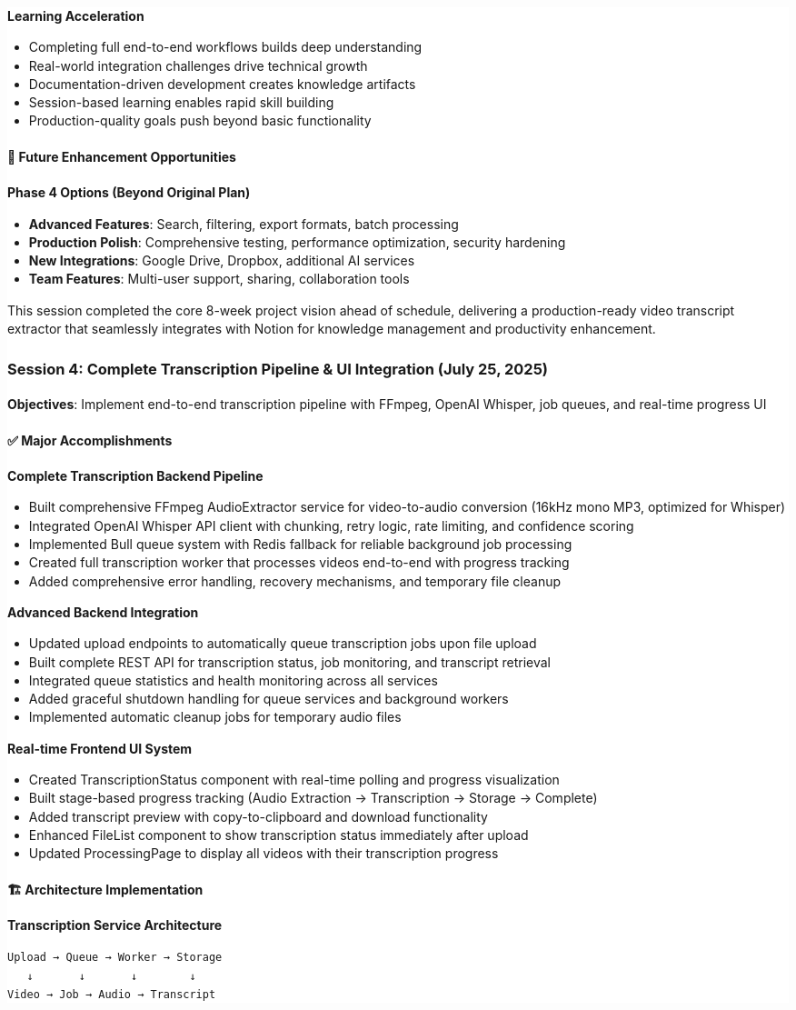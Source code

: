 **Learning Acceleration**
- Completing full end-to-end workflows builds deep understanding
- Real-world integration challenges drive technical growth
- Documentation-driven development creates knowledge artifacts
- Session-based learning enables rapid skill building
- Production-quality goals push beyond basic functionality

#### 🔄 Future Enhancement Opportunities

**Phase 4 Options (Beyond Original Plan)**
- **Advanced Features**: Search, filtering, export formats, batch processing
- **Production Polish**: Comprehensive testing, performance optimization, security hardening
- **New Integrations**: Google Drive, Dropbox, additional AI services
- **Team Features**: Multi-user support, sharing, collaboration tools

This session completed the core 8-week project vision ahead of schedule, delivering a production-ready video transcript extractor that seamlessly integrates with Notion for knowledge management and productivity enhancement.

### Session 4: Complete Transcription Pipeline & UI Integration (July 25, 2025)

**Objectives**: Implement end-to-end transcription pipeline with FFmpeg, OpenAI Whisper, job queues, and real-time progress UI

#### ✅ Major Accomplishments

**Complete Transcription Backend Pipeline**
- Built comprehensive FFmpeg AudioExtractor service for video-to-audio conversion (16kHz mono MP3, optimized for Whisper)
- Integrated OpenAI Whisper API client with chunking, retry logic, rate limiting, and confidence scoring
- Implemented Bull queue system with Redis fallback for reliable background job processing
- Created full transcription worker that processes videos end-to-end with progress tracking
- Added comprehensive error handling, recovery mechanisms, and temporary file cleanup

**Advanced Backend Integration**
- Updated upload endpoints to automatically queue transcription jobs upon file upload
- Built complete REST API for transcription status, job monitoring, and transcript retrieval
- Integrated queue statistics and health monitoring across all services
- Added graceful shutdown handling for queue services and background workers
- Implemented automatic cleanup jobs for temporary audio files

**Real-time Frontend UI System**
- Created TranscriptionStatus component with real-time polling and progress visualization
- Built stage-based progress tracking (Audio Extraction → Transcription → Storage → Complete)
- Added transcript preview with copy-to-clipboard and download functionality
- Enhanced FileList component to show transcription status immediately after upload
- Updated ProcessingPage to display all videos with their transcription progress

#### 🏗️ Architecture Implementation

**Transcription Service Architecture**
```
Upload → Queue → Worker → Storage
   ↓       ↓       ↓        ↓
Video → Job → Audio → Transcript
```
